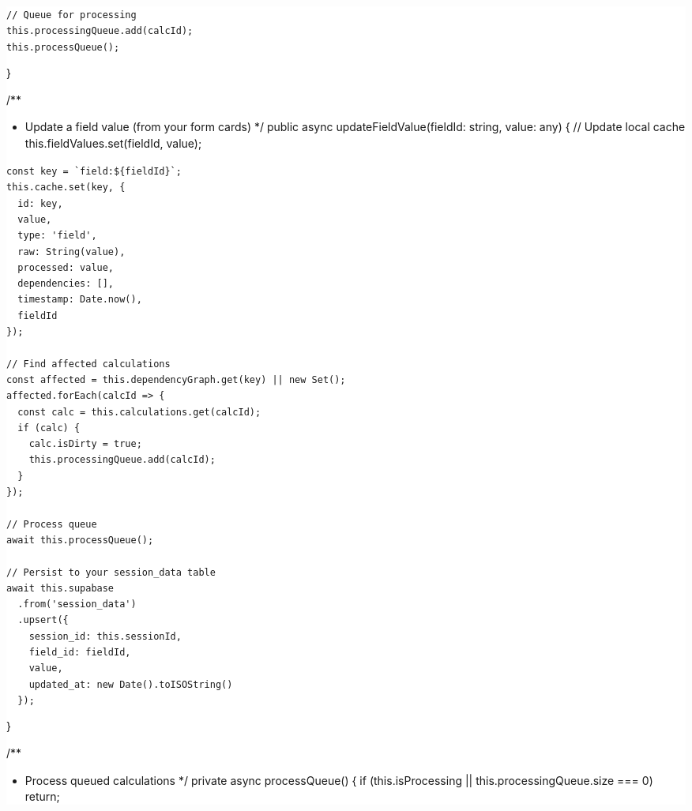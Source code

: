     // Queue for processing
    this.processingQueue.add(calcId);
    this.processQueue();
  }

  /**
   * Update a field value (from your form cards)
   */
  public async updateFieldValue(fieldId: string, value: any) {
    // Update local cache
    this.fieldValues.set(fieldId, value);
    
    const key = `field:${fieldId}`;
    this.cache.set(key, {
      id: key,
      value,
      type: 'field',
      raw: String(value),
      processed: value,
      dependencies: [],
      timestamp: Date.now(),
      fieldId
    });
    
    // Find affected calculations
    const affected = this.dependencyGraph.get(key) || new Set();
    affected.forEach(calcId => {
      const calc = this.calculations.get(calcId);
      if (calc) {
        calc.isDirty = true;
        this.processingQueue.add(calcId);
      }
    });
    
    // Process queue
    await this.processQueue();
    
    // Persist to your session_data table
    await this.supabase
      .from('session_data')
      .upsert({
        session_id: this.sessionId,
        field_id: fieldId,
        value,
        updated_at: new Date().toISOString()
      });
  }

  /**
   * Process queued calculations
   */
  private async processQueue() {
    if (this.isProcessing || this.processingQueue.size === 0) return;
    